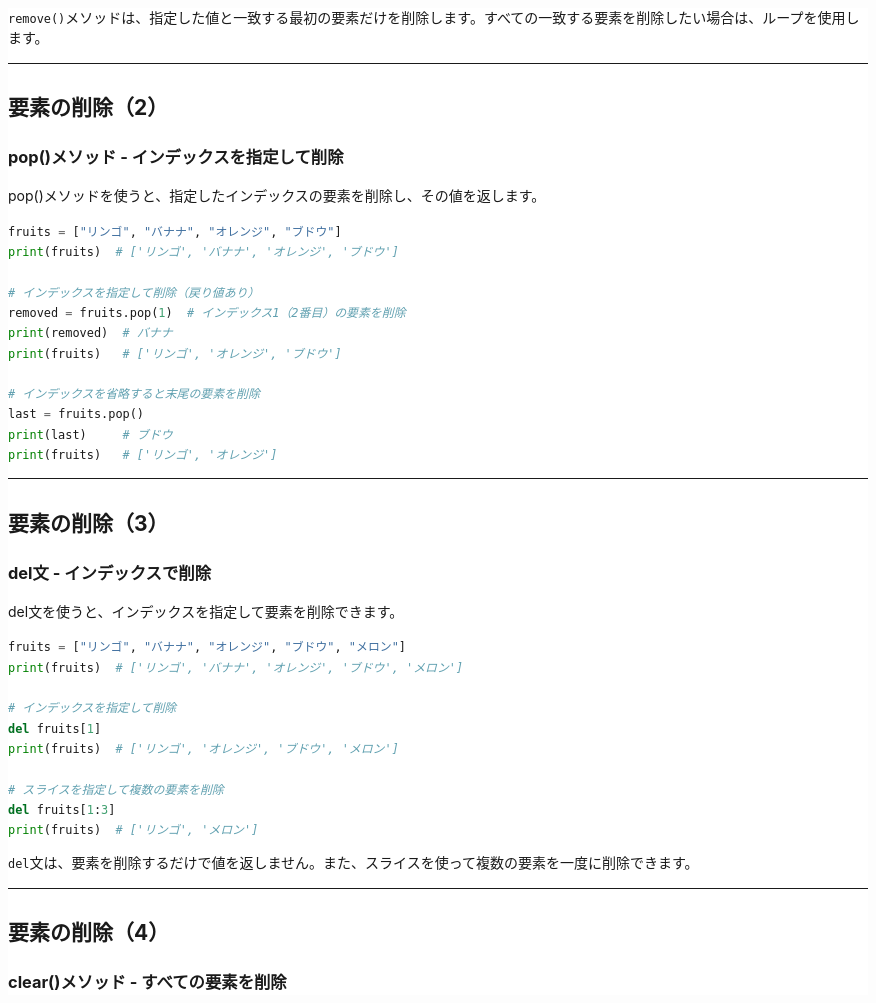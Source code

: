 <div class="tips">
<code>remove()</code>メソッドは、指定した値と一致する最初の要素だけを削除します。すべての一致する要素を削除したい場合は、ループを使用します。
</div>

---

## 要素の削除（2）
### pop()メソッド - インデックスを指定して削除

<span class="importance-high">pop()メソッドを使うと、指定したインデックスの要素を削除し、その値を返します。</span>

```python
fruits = ["リンゴ", "バナナ", "オレンジ", "ブドウ"]
print(fruits)  # ['リンゴ', 'バナナ', 'オレンジ', 'ブドウ']

# インデックスを指定して削除（戻り値あり）
removed = fruits.pop(1)  # インデックス1（2番目）の要素を削除
print(removed)  # バナナ
print(fruits)   # ['リンゴ', 'オレンジ', 'ブドウ']

# インデックスを省略すると末尾の要素を削除
last = fruits.pop()
print(last)     # ブドウ
print(fruits)   # ['リンゴ', 'オレンジ']
```

---

## 要素の削除（3）
### del文 - インデックスで削除

<span class="importance-high">del文を使うと、インデックスを指定して要素を削除できます。</span>

```python
fruits = ["リンゴ", "バナナ", "オレンジ", "ブドウ", "メロン"]
print(fruits)  # ['リンゴ', 'バナナ', 'オレンジ', 'ブドウ', 'メロン']

# インデックスを指定して削除
del fruits[1]
print(fruits)  # ['リンゴ', 'オレンジ', 'ブドウ', 'メロン']

# スライスを指定して複数の要素を削除
del fruits[1:3]
print(fruits)  # ['リンゴ', 'メロン']
```

<div class="tips">
<code>del</code>文は、要素を削除するだけで値を返しません。また、スライスを使って複数の要素を一度に削除できます。
</div>

---

## 要素の削除（4）
### clear()メソッド - すべての要素を削除
